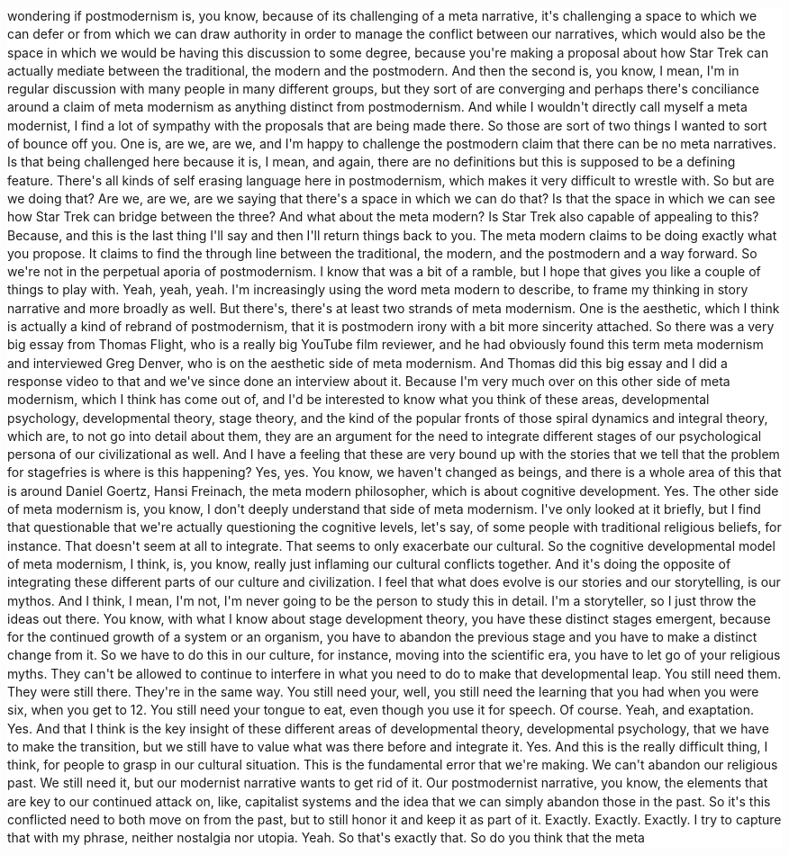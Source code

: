 wondering if postmodernism is, you know, because of its challenging of a meta narrative, it's challenging a space to which we can defer or from which we can draw authority in order to manage the conflict between our narratives, which would also be the space in which we would be having this discussion to some degree, because you're making a proposal about how Star Trek can actually mediate between the traditional, the modern and the postmodern. And then the second is, you know, I mean, I'm in regular discussion with many people in many different groups, but they sort of are converging and perhaps there's conciliance around a claim of meta modernism as anything distinct from postmodernism. And while I wouldn't directly call myself a meta modernist, I find a lot of sympathy with the proposals that are being made there. So those are sort of two things I wanted to sort of bounce off you. One is, are we, are we, and I'm happy to challenge the postmodern claim that there can be no meta narratives. Is that being challenged here because it is, I mean, and again, there are no definitions but this is supposed to be a defining feature. There's all kinds of self erasing language here in postmodernism, which makes it very difficult to wrestle with. So but are we doing that? Are we, are we, are we saying that there's a space in which we can do that? Is that the space in which we can see how Star Trek can bridge between the three? And what about the meta modern? Is Star Trek also capable of appealing to this? Because, and this is the last thing I'll say and then I'll return things back to you. The meta modern claims to be doing exactly what you propose. It claims to find the through line between the traditional, the modern, and the postmodern and a way forward. So we're not in the perpetual aporia of postmodernism. I know that was a bit of a ramble, but I hope that gives you like a couple of things to play with. Yeah, yeah, yeah. I'm increasingly using the word meta modern to describe, to frame my thinking in story narrative and more broadly as well. But there's, there's at least two strands of meta modernism. One is the aesthetic, which I think is actually a kind of rebrand of postmodernism, that it is postmodern irony with a bit more sincerity attached. So there was a very big essay from Thomas Flight, who is a really big YouTube film reviewer, and he had obviously found this term meta modernism and interviewed Greg Denver, who is on the aesthetic side of meta modernism. And Thomas did this big essay and I did a response video to that and we've since done an interview about it. Because I'm very much over on this other side of meta modernism, which I think has come out of, and I'd be interested to know what you think of these areas, developmental psychology, developmental theory, stage theory, and the kind of the popular fronts of those spiral dynamics and integral theory, which are, to not go into detail about them, they are an argument for the need to integrate different stages of our psychological persona of our civilizational as well. And I have a feeling that these are very bound up with the stories that we tell that the problem for stagefries is where is this happening? Yes, yes. You know, we haven't changed as beings, and there is a whole area of this that is around Daniel Goertz, Hansi Freinach, the meta modern philosopher, which is about cognitive development. Yes. The other side of meta modernism is, you know, I don't deeply understand that side of meta modernism. I've only looked at it briefly, but I find that questionable that we're actually questioning the cognitive levels, let's say, of some people with traditional religious beliefs, for instance. That doesn't seem at all to integrate. That seems to only exacerbate our cultural. So the cognitive developmental model of meta modernism, I think, is, you know, really just inflaming our cultural conflicts together. And it's doing the opposite of integrating these different parts of our culture and civilization. I feel that what does evolve is our stories and our storytelling, is our mythos. And I think, I mean, I'm not, I'm never going to be the person to study this in detail. I'm a storyteller, so I just throw the ideas out there. You know, with what I know about stage development theory, you have these distinct stages emergent, because for the continued growth of a system or an organism, you have to abandon the previous stage and you have to make a distinct change from it. So we have to do this in our culture, for instance, moving into the scientific era, you have to let go of your religious myths. They can't be allowed to continue to interfere in what you need to do to make that developmental leap. You still need them. They were still there. They're in the same way. You still need your, well, you still need the learning that you had when you were six, when you get to 12. You still need your tongue to eat, even though you use it for speech. Of course. Yeah, and exaptation. Yes. And that I think is the key insight of these different areas of developmental theory, developmental psychology, that we have to make the transition, but we still have to value what was there before and integrate it. Yes. And this is the really difficult thing, I think, for people to grasp in our cultural situation. This is the fundamental error that we're making. We can't abandon our religious past. We still need it, but our modernist narrative wants to get rid of it. Our postmodernist narrative, you know, the elements that are key to our continued attack on, like, capitalist systems and the idea that we can simply abandon those in the past. So it's this conflicted need to both move on from the past, but to still honor it and keep it as part of it. Exactly. Exactly. Exactly. I try to capture that with my phrase, neither nostalgia nor utopia. Yeah. So that's exactly that. So do you think that the meta